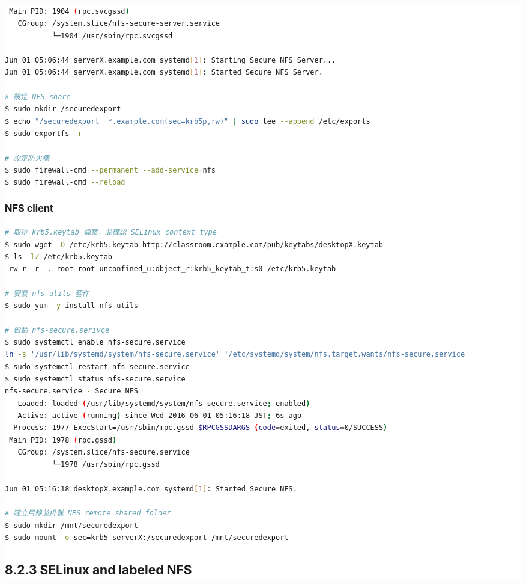 ```bash
 Main PID: 1904 (rpc.svcgssd)
   CGroup: /system.slice/nfs-secure-server.service
           └─1904 /usr/sbin/rpc.svcgssd

Jun 01 05:06:44 serverX.example.com systemd[1]: Starting Secure NFS Server...
Jun 01 05:06:44 serverX.example.com systemd[1]: Started Secure NFS Server.

# 設定 NFS share
$ sudo mkdir /securedexport
$ echo "/securedexport  *.example.com(sec=krb5p,rw)" | sudo tee --append /etc/exports
$ sudo exportfs -r

# 設定防火牆
$ sudo firewall-cmd --permanent --add-service=nfs
$ sudo firewall-cmd --reload
```

### NFS client

```bash
# 取得 krb5.keytab 檔案，並確認 SELinux context type
$ sudo wget -O /etc/krb5.keytab http://classroom.example.com/pub/keytabs/desktopX.keytab
$ ls -lZ /etc/krb5.keytab
-rw-r--r--. root root unconfined_u:object_r:krb5_keytab_t:s0 /etc/krb5.keytab

# 安裝 nfs-utils 套件
$ sudo yum -y install nfs-utils

# 啟動 nfs-secure.serivce
$ sudo systemctl enable nfs-secure.service
ln -s '/usr/lib/systemd/system/nfs-secure.service' '/etc/systemd/system/nfs.target.wants/nfs-secure.service'
$ sudo systemctl restart nfs-secure.service
$ sudo systemctl status nfs-secure.service
nfs-secure.service - Secure NFS
   Loaded: loaded (/usr/lib/systemd/system/nfs-secure.service; enabled)
   Active: active (running) since Wed 2016-06-01 05:16:18 JST; 6s ago
  Process: 1977 ExecStart=/usr/sbin/rpc.gssd $RPCGSSDARGS (code=exited, status=0/SUCCESS)
 Main PID: 1978 (rpc.gssd)
   CGroup: /system.slice/nfs-secure.service
           └─1978 /usr/sbin/rpc.gssd

Jun 01 05:16:18 desktopX.example.com systemd[1]: Started Secure NFS.

# 建立目錄並掛載 NFS remote shared folder
$ sudo mkdir /mnt/securedexport
$ sudo mount -o sec=krb5 serverX:/securedexport /mnt/securedexport
```

## 8.2.3 SELinux and labeled NFS
